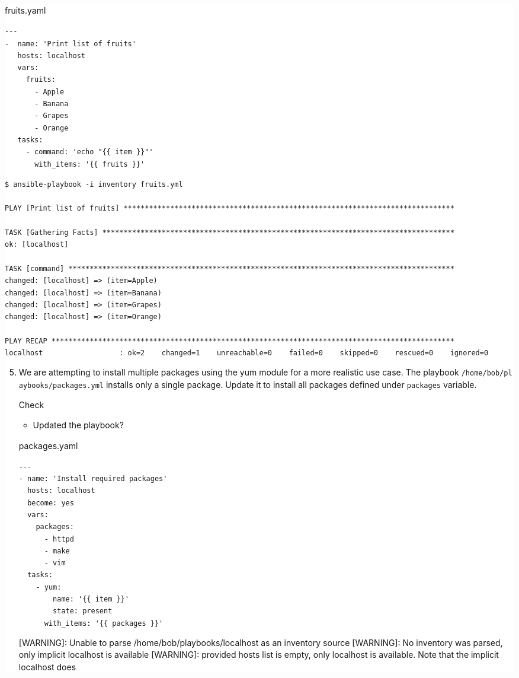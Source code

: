    fruits.yaml

   ```
   ---
   -  name: 'Print list of fruits'
      hosts: localhost
      vars:
        fruits:
          - Apple
          - Banana
          - Grapes
          - Orange
      tasks:
        - command: 'echo "{{ item }}"'
          with_items: '{{ fruits }}'
   ```

   ```
   $ ansible-playbook -i inventory fruits.yml 
   
   PLAY [Print list of fruits] ******************************************************************************
   
   TASK [Gathering Facts] ***********************************************************************************
   ok: [localhost]
   
   TASK [command] *******************************************************************************************
   changed: [localhost] => (item=Apple)
   changed: [localhost] => (item=Banana)
   changed: [localhost] => (item=Grapes)
   changed: [localhost] => (item=Orange)
   
   PLAY RECAP ***********************************************************************************************
   localhost                  : ok=2    changed=1    unreachable=0    failed=0    skipped=0    rescued=0    ignored=0   
   ```

5. We are attempting to install multiple packages using the yum module for a more realistic use case. The playbook `/home/bob/playbooks/packages.yml` installs only a single package. Update it to install all packages defined under `packages` variable.

   Check

   - Updated the playbook?

   packages.yaml

   ```
   ---
   - name: 'Install required packages'
     hosts: localhost
     become: yes
     vars:
       packages:
         - httpd
         - make
         - vim
     tasks:
       - yum:
           name: '{{ item }}'
           state: present
         with_items: '{{ packages }}'  
   ```


   [WARNING]: Unable to parse /home/bob/playbooks/localhost as an inventory source
   [WARNING]: No inventory was parsed, only implicit localhost is available
   [WARNING]: provided hosts list is empty, only localhost is available. Note that the implicit localhost does